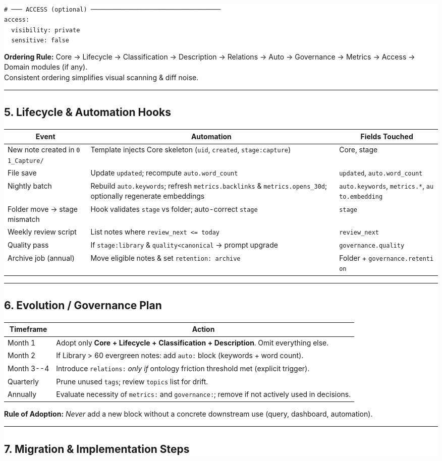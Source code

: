     # ─── ACCESS (optional) ────────────────────────────────────
    access:
      visibility: private
      sensitive: false
    

**Ordering Rule:** Core → Lifecycle → Classification → Description → Relations → Auto → Governance → Metrics → Access → Domain modules (if any).  
Consistent ordering simplifies visual scanning & diff noise.

* * *

## 5. Lifecycle & Automation Hooks

| Event | Automation | Fields Touched | 
| ---- | ---- | ----  |
| New note created in `01_Capture/` | Template injects Core skeleton (`uid`, `created`, `stage:capture`) | Core, stage | 
| File save | Update `updated`; recompute `auto.word_count` | `updated`, `auto.word_count` | 
| Nightly batch | Rebuild `auto.keywords`; refresh `metrics.backlinks` & `metrics.opens_30d`; optionally regenerate embeddings | `auto.keywords`, `metrics.*`, `auto.embedding` | 
| Folder move → stage mismatch | Hook validates `stage` vs folder; auto-correct `stage` | `stage` | 
| Weekly review script | List notes where `review_next <= today` | `review_next` | 
| Quality pass | If `stage:library` & `quality<canonical` → prompt upgrade | `governance.quality` | 
| Archive job (annual) | Move eligible notes & set `retention: archive` | Folder + `governance.retention` | 
* * *

## 6. Evolution / Governance Plan

| Timeframe | Action | 
| ---- | ----  |
| Month 1 | Adopt only **Core + Lifecycle + Classification + Description**. Omit everything else. | 
| Month 2 | If Library > 60 evergreen notes: add `auto:` block (keywords + word count). | 
| Month 3--4 | Introduce `relations:` _only if_ ontology friction threshold met (explicit trigger). | 
| Quarterly | Prune unused `tags`; review `topics` list for drift. | 
| Annually | Evaluate necessity of `metrics:` and `governance:`; remove if not actively used in decisions. | 

**Rule of Adoption:** _Never_ add a new block without a concrete downstream use (query, dashboard, automation).
* * *

## 7. Migration & Implementation Steps
